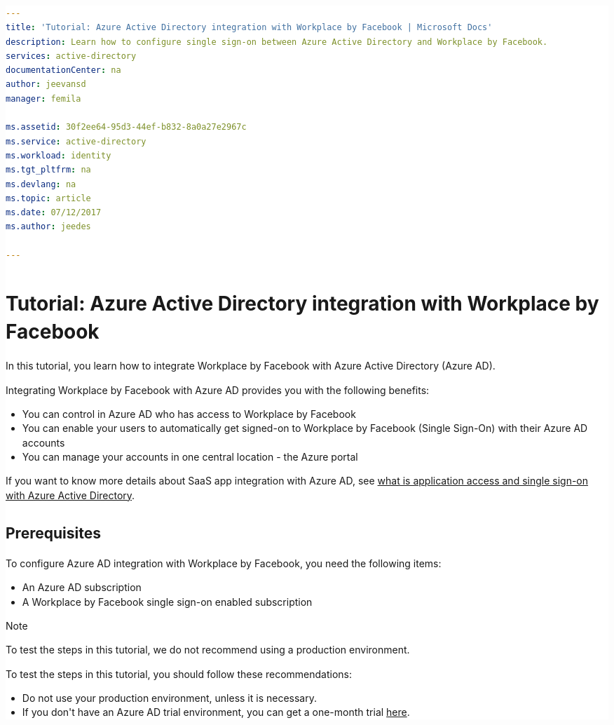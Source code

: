 ```yaml
---
title: 'Tutorial: Azure Active Directory integration with Workplace by Facebook | Microsoft Docs'
description: Learn how to configure single sign-on between Azure Active Directory and Workplace by Facebook.
services: active-directory
documentationCenter: na
author: jeevansd
manager: femila

ms.assetid: 30f2ee64-95d3-44ef-b832-8a0a27e2967c
ms.service: active-directory
ms.workload: identity
ms.tgt_pltfrm: na
ms.devlang: na
ms.topic: article
ms.date: 07/12/2017
ms.author: jeedes

---
```

# Tutorial: Azure Active Directory integration with Workplace by Facebook

In this tutorial, you learn how to integrate Workplace by Facebook with Azure Active Directory (Azure AD).

Integrating Workplace by Facebook with Azure AD provides you with the following benefits:

- You can control in Azure AD who has access to Workplace by Facebook
- You can enable your users to automatically get signed-on to Workplace by Facebook (Single Sign-On) with their Azure AD accounts
- You can manage your accounts in one central location - the Azure portal

If you want to know more details about SaaS app integration with Azure AD, see [what is application access and single sign-on with Azure Active Directory](active-directory-appssoaccess-whatis.md).

## Prerequisites

To configure Azure AD integration with Workplace by Facebook, you need the following items:

- An Azure AD subscription
- A Workplace by Facebook single sign-on enabled subscription

> [!NOTE]
> To test the steps in this tutorial, we do not recommend using a production environment.

To test the steps in this tutorial, you should follow these recommendations:

- Do not use your production environment, unless it is necessary.
- If you don't have an Azure AD trial environment, you can get a one-month trial [here](https://azure.microsoft.com/pricing/free-trial/).


[1]: ./media/active-directory-saas-workplacebyfacebook-tutorial/tutorial_general_01.png
[2]: ./media/active-directory-saas-workplacebyfacebook-tutorial/tutorial_general_02.png
[3]: ./media/active-directory-saas-workplacebyfacebook-tutorial/tutorial_general_03.png
[4]: ./media/active-directory-saas-workplacebyfacebook-tutorial/tutorial_general_04.png
[100]: ./media/active-directory-saas-workplacebyfacebook-tutorial/tutorial_general_100.png
[200]: ./media/active-directory-saas-workplacebyfacebook-tutorial/tutorial_general_200.png
[201]: ./media/active-directory-saas-workplacebyfacebook-tutorial/tutorial_general_201.png
[202]: ./media/active-directory-saas-workplacebyfacebook-tutorial/tutorial_general_202.png
[203]: ./media/active-directory-saas-workplacebyfacebook-tutorial/tutorial_general_203.png